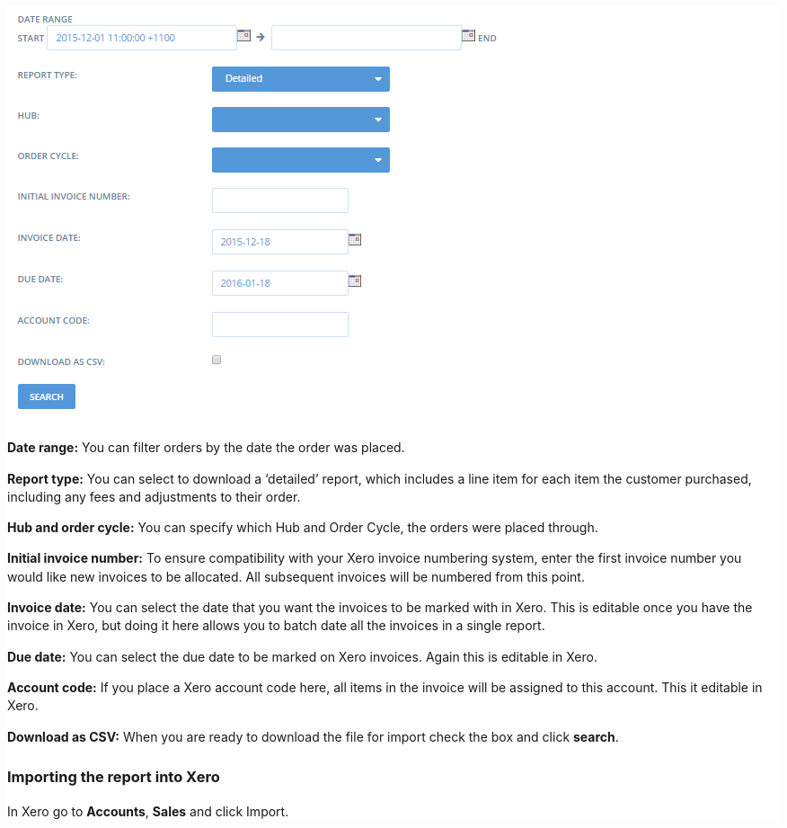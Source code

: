 ![Xero Report Fields](../.gitbook/assets/xero-report.png)

**Date range:** You can filter orders by the date the order was placed.

**Report type:** You can select to download a ‘detailed’ report, which includes a line item for each item the customer purchased, including any fees and adjustments to their order.

**Hub and order cycle:** You can specify which Hub and Order Cycle, the orders were placed through.

**Initial invoice number:** To ensure compatibility with your Xero invoice numbering system, enter the first invoice number you would like new invoices to be allocated. All subsequent invoices will be numbered from this point.

**Invoice date:** You can select the date that you want the invoices to be marked with in Xero. This is editable once you have the invoice in Xero, but doing it here allows you to batch date all the invoices in a single report. 

**Due date:** You can select the due date to be marked on Xero invoices. Again this is editable in Xero.

**Account code:** If you place a Xero account code here, all items in the invoice will be assigned to this account. This it editable in Xero.

**Download as CSV:** When you are ready to download the file for import check the box and click **search**.

### Importing the report into Xero

In Xero go to **Accounts**, **Sales** and click Import.
